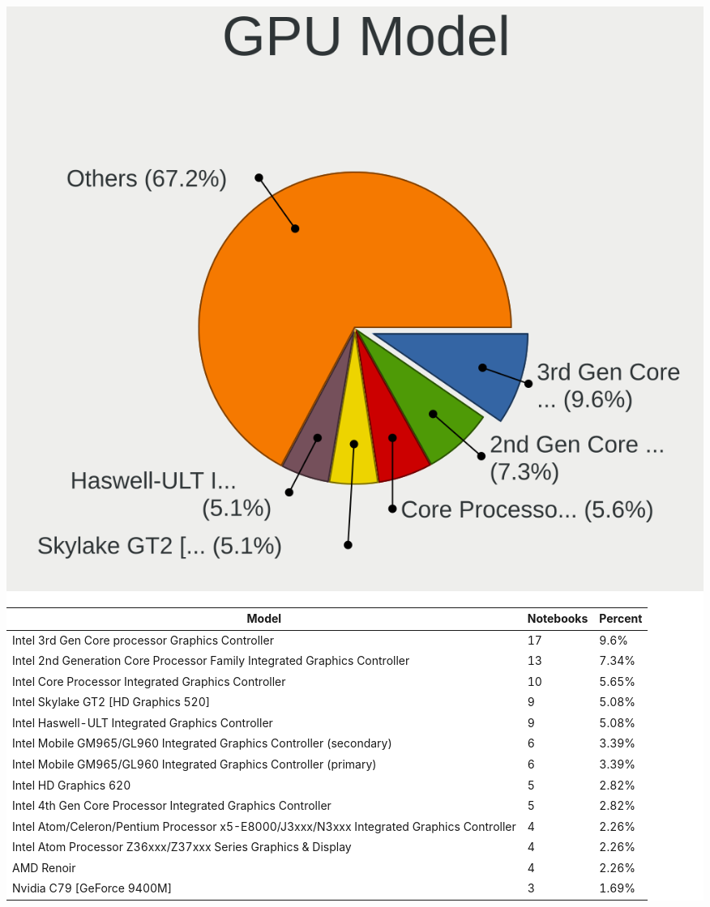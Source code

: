 ![GPU Model](./images/pie_chart_bsd/gpu_model.svg)


| Model                                                                                    | Notebooks | Percent |
|------------------------------------------------------------------------------------------|-----------|---------|
| Intel 3rd Gen Core processor Graphics Controller                                         | 17        | 9.6%    |
| Intel 2nd Generation Core Processor Family Integrated Graphics Controller                | 13        | 7.34%   |
| Intel Core Processor Integrated Graphics Controller                                      | 10        | 5.65%   |
| Intel Skylake GT2 [HD Graphics 520]                                                      | 9         | 5.08%   |
| Intel Haswell-ULT Integrated Graphics Controller                                         | 9         | 5.08%   |
| Intel Mobile GM965/GL960 Integrated Graphics Controller (secondary)                      | 6         | 3.39%   |
| Intel Mobile GM965/GL960 Integrated Graphics Controller (primary)                        | 6         | 3.39%   |
| Intel HD Graphics 620                                                                    | 5         | 2.82%   |
| Intel 4th Gen Core Processor Integrated Graphics Controller                              | 5         | 2.82%   |
| Intel Atom/Celeron/Pentium Processor x5-E8000/J3xxx/N3xxx Integrated Graphics Controller | 4         | 2.26%   |
| Intel Atom Processor Z36xxx/Z37xxx Series Graphics & Display                             | 4         | 2.26%   |
| AMD Renoir                                                                               | 4         | 2.26%   |
| Nvidia C79 [GeForce 9400M]                                                               | 3         | 1.69%   |
